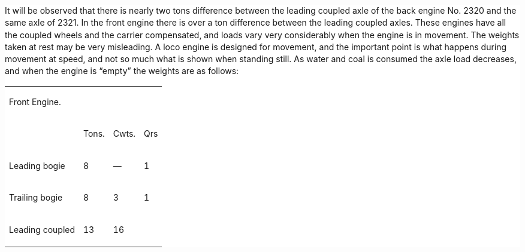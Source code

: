 </tr>

</table>

<block name="quote">It will be observed that there is nearly two tons difference between the leading coupled axle of the back engine No. 2320 and the same axle of 2321. In the front engine there is over a ton difference between the leading coupled axles. These engines have all the coupled wheels and the carrier compensated, and loads vary very considerably when the engine is in movement. The weights taken at rest may be very misleading. A loco engine is designed for movement, and the important point is what happens during movement at speed, and not so much what is shown when standing still. As water and coal is consumed <span class="col_1203-1204" refersTo="page_0639"/>the axle load decreases, and when the engine is &#x201C;empty&#x201D; the weights are as follows:</block>

<table>

<tr>

<td colspan="4"><p>Front Engine.</p></td>

</tr>

<tr>

<td><p></p></td>

<td><p>Tons.</p></td>

<td><p>Cwts.</p></td>

<td><p>Qrs</p></td>

</tr>

<tr>

<td><p>Leading bogie</p></td>

<td><p>8</p></td>

<td><p>&#x2014;</p></td>

<td><p>1</p></td>

</tr>

<tr>

<td><p>Trailing bogie</p></td>

<td><p>8</p></td>

<td><p>3</p></td>

<td><p>1</p></td>

</tr>

<tr>

<td><p>Leading coupled</p></td>

<td><p>13</p></td>

<td><p>16</p></td>
